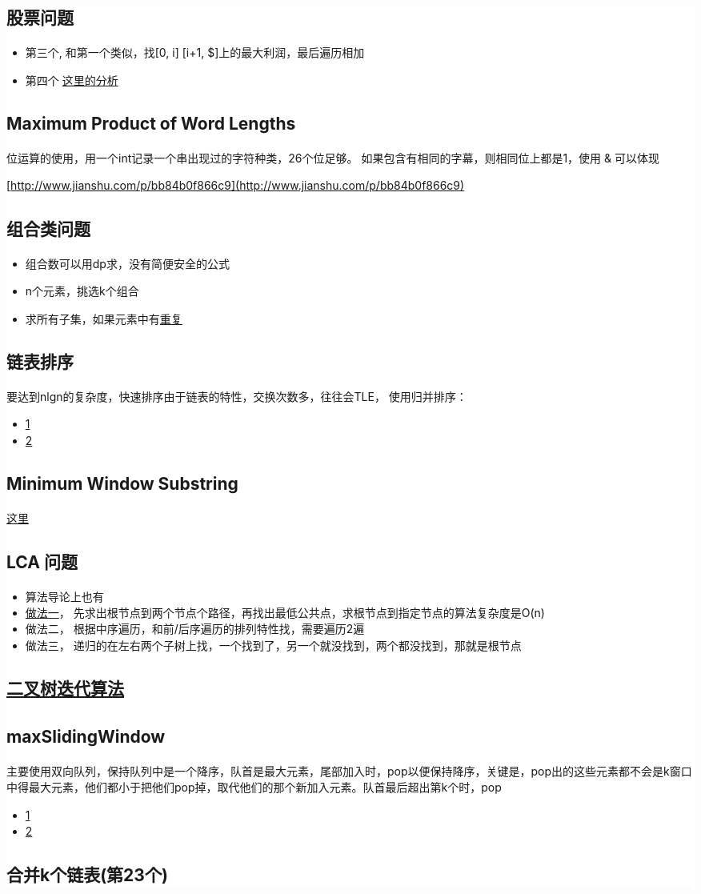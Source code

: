 
## 股票问题  

- 第三个, 和第一个类似，找[0, i] [i+1, $]上的最大利润，最后遍历相加

- 第四个 [这里的分析](http://www.cnblogs.com/grandyang/p/4295761.html) 

## Maximum Product of Word Lengths

位运算的使用，用一个int记录一个串出现过的字符种类，26个位足够。
如果包含有相同的字幕，则相同位上都是1，使用 & 可以体现

[http://www.jianshu.com/p/bb84b0f866c9](http://www.jianshu.com/p/bb84b0f866c9)

## 组合类问题

- 组合数可以用dp求，没有简便安全的公式
- n个元素，挑选k个组合

- 求所有子集，如果元素中有[重复](http://www.cnblogs.com/remlostime/archive/2012/11/15/2772209.html)


## 链表排序
要达到nlgn的复杂度，快速排序由于链表的特性，交换次数多，往往会TLE， 使用归并排序：

- [1](http://www.cnblogs.com/ganganloveu/p/3763707.html)
- [2](http://blog.csdn.net/jiadebin890724/article/details/21334059)

## Minimum Window Substring

[这里](http://www.cnblogs.com/chkkch/archive/2012/11/16/2774077.html)


## LCA 问题 

- 算法导论上也有
- [做法一](http://blog.csdn.net/getnextwindow/article/details/24091311?utm_source=tuicool&utm_medium=referral)， 先求出根节点到两个节点个路径，再找出最低公共点，求根节点到指定节点的算法复杂度是O(n)
- 做法二， 根据中序遍历，和前/后序遍历的排列特性找，需要遍历2遍
- 做法三， 递归的在左右两个子树上找，一个找到了，另一个就没找到，两个都没找到，那就是根节点

## [二叉树迭代算法](http://coolshell.cn/articles/9886.html)

## maxSlidingWindow

主要使用双向队列，保持队列中是一个降序，队首是最大元素，尾部加入时，pop以便保持降序，关键是，pop出的这些元素都不会是k窗口中得最大元素，他们都小于把他们pop掉，取代他们的那个新加入元素。队首最后超出第k个时，pop

- [1](http://bookshadow.com/weblog/2015/07/18/leetcode-sliding-window-maximum/)
- [2](http://www.bubuko.com/infodetail-979825.html)

## 合并k个链表(第23个) 
